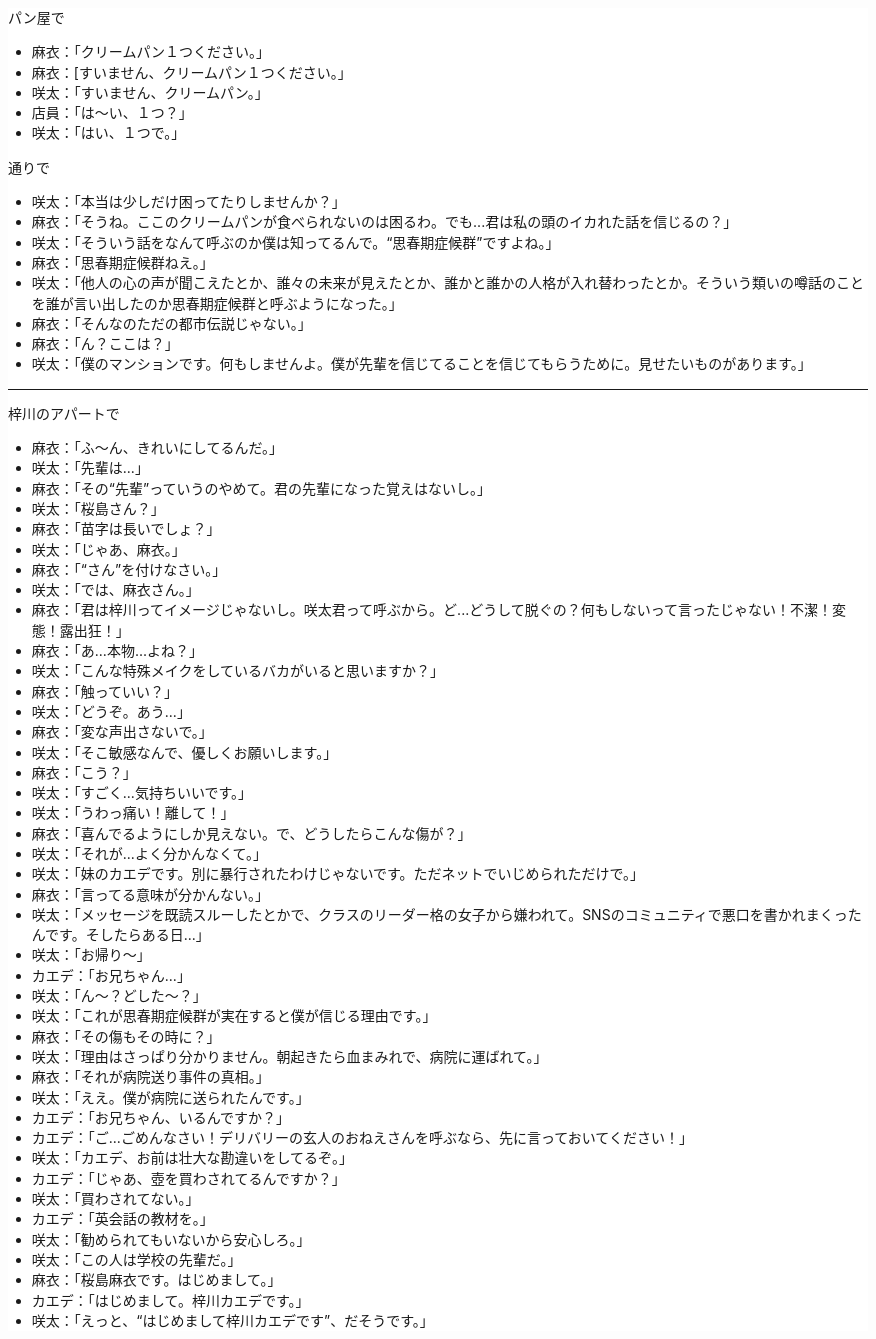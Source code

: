 
パン屋で

- 麻衣：「クリームパン１つください。」
- 麻衣：[すいません、クリームパン１つください。」
- 咲太：「すいません、クリームパン。」
- 店員：「は～い、１つ？」
- 咲太：「はい、１つで。」

通りで

- 咲太：「本当は少しだけ困ってたりしませんか？」
- 麻衣：「そうね。ここのクリームパンが食べられないのは困るわ。でも...君は私の頭のイカれた話を信じるの？」
- 咲太：「そういう話をなんて呼ぶのか僕は知ってるんで。“思春期症候群”ですよね。」
- 麻衣：「思春期症候群ねえ。」
- 咲太：「他人の心の声が聞こえたとか、誰々の未来が見えたとか、誰かと誰かの人格が入れ替わったとか。そういう類いの噂話のことを誰が言い出したのか思春期症候群と呼ぶようになった。」
- 麻衣：「そんなのただの都市伝説じゃない。」
- 麻衣：「ん？ここは？」
- 咲太：「僕のマンションです。何もしませんよ。僕が先輩を信じてることを信じてもらうために。見せたいものがあります。」

---

梓川のアパートで

- 麻衣：「ふ～ん、きれいにしてるんだ。」
- 咲太：「先輩は...」
- 麻衣：「その“先輩”っていうのやめて。君の先輩になった覚えはないし。」
- 咲太：「桜島さん？」
- 麻衣：「苗字は長いでしょ？」
- 咲太：「じゃあ、麻衣。」
- 麻衣：「“さん”を付けなさい。」
- 咲太：「では、麻衣さん。」
- 麻衣：「君は梓川ってイメージじゃないし。咲太君って呼ぶから。ど...どうして脱ぐの？何もしないって言ったじゃない！不潔！変態！露出狂！」
- 麻衣：「あ...本物...よね？」
- 咲太：「こんな特殊メイクをしているバカがいると思いますか？」
- 麻衣：「触っていい？」
- 咲太：「どうぞ。あう...」
- 麻衣：「変な声出さないで。」
- 咲太：「そこ敏感なんで、優しくお願いします。」
- 麻衣：「こう？」
- 咲太：「すごく...気持ちいいです。」
- 咲太：「うわっ痛い！離して！」
- 麻衣：「喜んでるようにしか見えない。で、どうしたらこんな傷が？」
- 咲太：「それが...よく分かんなくて。」
- 咲太：「妹のカエデです。別に暴行されたわけじゃないです。ただネットでいじめられただけで。」
- 麻衣：「言ってる意味が分かんない。」
- 咲太：「メッセージを既読スルーしたとかで、クラスのリーダー格の女子から嫌われて。SNSのコミュニティで悪口を書かれまくったんです。そしたらある日...」
- 咲太：「お帰り～」
- カエデ：「お兄ちゃん...」
- 咲太：「ん～？どした～？」
- 咲太：「これが思春期症候群が実在すると僕が信じる理由です。」
- 麻衣：「その傷もその時に？」
- 咲太：「理由はさっぱり分かりません。朝起きたら血まみれで、病院に運ばれて。」
- 麻衣：「それが病院送り事件の真相。」
- 咲太：「ええ。僕が病院に送られたんです。」
- カエデ：「お兄ちゃん、いるんですか？」
- カエデ：「ご...ごめんなさい！デリバリーの玄人のおねえさんを呼ぶなら、先に言っておいてください！」
- 咲太：「カエデ、お前は壮大な勘違いをしてるぞ。」
- カエデ：「じゃあ、壺を買わされてるんですか？」
- 咲太：「買わされてない。」
- カエデ：「英会話の教材を。」
- 咲太：「勧められてもいないから安心しろ。」
- 咲太：「この人は学校の先輩だ。」
- 麻衣：「桜島麻衣です。はじめまして。」
- カエデ：「はじめまして。梓川カエデです。」
- 咲太：「えっと、“はじめまして梓川カエデです”、だそうです。」